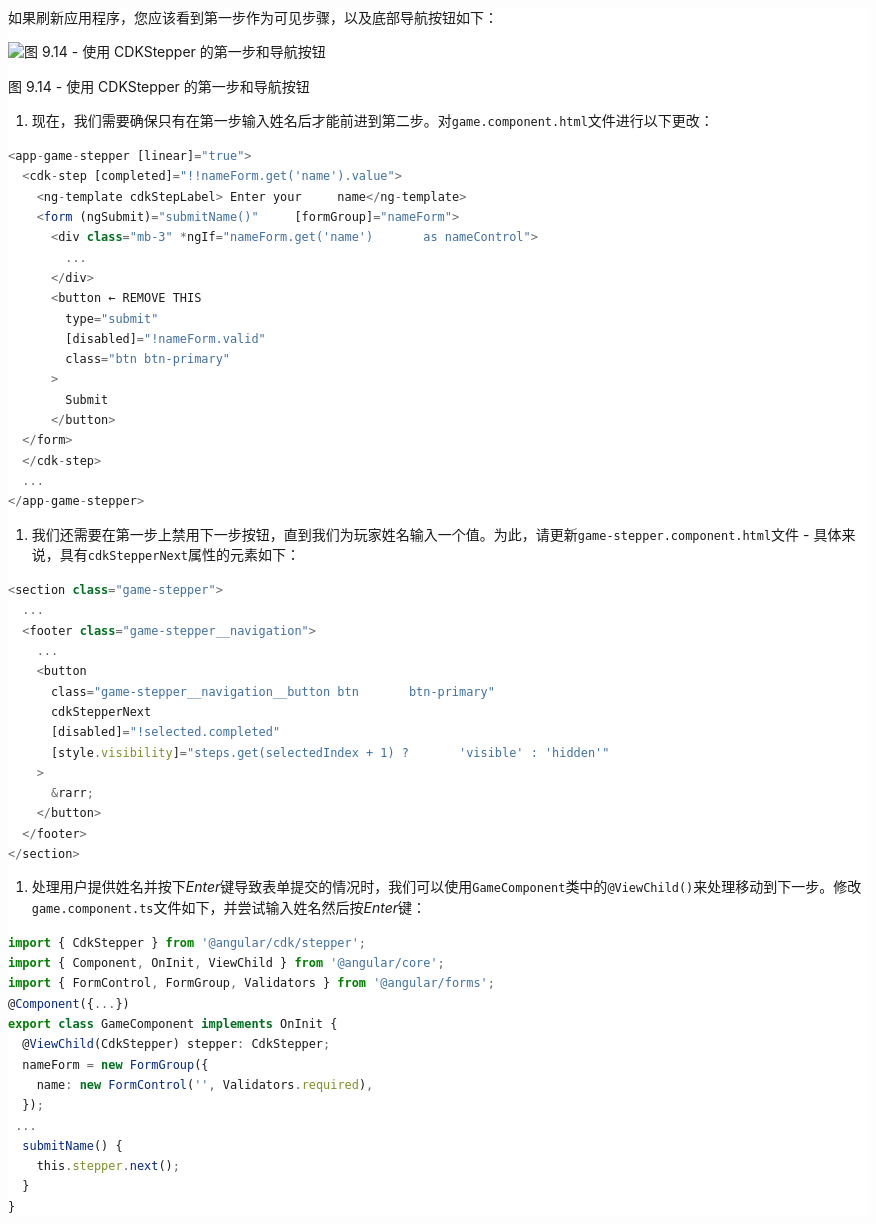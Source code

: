 如果刷新应用程序，您应该看到第一步作为可见步骤，以及底部导航按钮如下：

![图 9.14 - 使用 CDKStepper 的第一步和导航按钮](https://github.com/OpenDocCN/freelearn-angular-zh/raw/master/docs/ng-cb/img/Figure_9.14_B15150.jpg)

图 9.14 - 使用 CDKStepper 的第一步和导航按钮

1.  现在，我们需要确保只有在第一步输入姓名后才能前进到第二步。对`game.component.html`文件进行以下更改：

```ts
<app-game-stepper [linear]="true">
  <cdk-step [completed]="!!nameForm.get('name').value">
    <ng-template cdkStepLabel> Enter your     name</ng-template>
    <form (ngSubmit)="submitName()"     [formGroup]="nameForm">
      <div class="mb-3" *ngIf="nameForm.get('name')       as nameControl">
        ...
      </div>
      <button ← REMOVE THIS
        type="submit"
        [disabled]="!nameForm.valid"
        class="btn btn-primary"
      >
        Submit
      </button>
  </form>
  </cdk-step>
  ...
</app-game-stepper>
```

1.  我们还需要在第一步上禁用下一步按钮，直到我们为玩家姓名输入一个值。为此，请更新`game-stepper.component.html`文件 - 具体来说，具有`cdkStepperNext`属性的元素如下：

```ts
<section class="game-stepper">
  ...
  <footer class="game-stepper__navigation">
    ...
    <button
      class="game-stepper__navigation__button btn       btn-primary"
      cdkStepperNext
      [disabled]="!selected.completed"
      [style.visibility]="steps.get(selectedIndex + 1) ?       'visible' : 'hidden'"
    >
      &rarr;
    </button>
  </footer>
</section>
```

1.  处理用户提供姓名并按下*Enter*键导致表单提交的情况时，我们可以使用`GameComponent`类中的`@ViewChild()`来处理移动到下一步。修改`game.component.ts`文件如下，并尝试输入姓名然后按*Enter*键：

```ts
import { CdkStepper } from '@angular/cdk/stepper';
import { Component, OnInit, ViewChild } from '@angular/core';
import { FormControl, FormGroup, Validators } from '@angular/forms';
@Component({...})
export class GameComponent implements OnInit {
  @ViewChild(CdkStepper) stepper: CdkStepper;
  nameForm = new FormGroup({
    name: new FormControl('', Validators.required),
  });
 ...
  submitName() {
    this.stepper.next();
  }
}
```